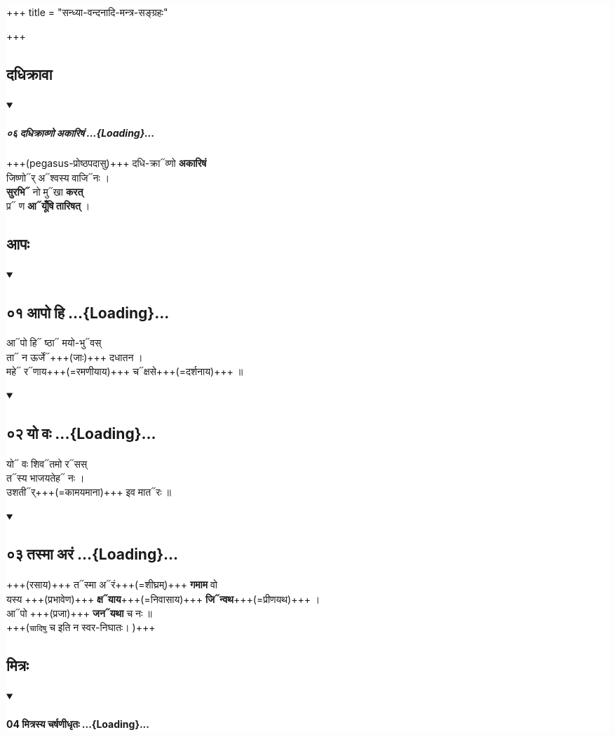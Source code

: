 +++
title = "सन्ध्या-वन्दनादि-मन्त्र-सङ्ग्रहः"

+++
## दधिक्रावा

<div class="js_include" includetitle="false" newlevelforh1="5" unfilled url="/vedAH_Rk/shAkalam/saMhitA/vishvAsa-prastutiH/04/039/06_dadhikrAvNo_akAriShaM.md">
<details open><summary><h5>०६ दधिक्राव्णो अकारिषं ...{Loading}...</h5></summary>

+++(pegasus-प्रोष्ठपदासु)+++ दधि-क्रा᳓व्णो **अकारिषं**  
जिष्णो᳓र् अ᳓श्वस्य वाजि᳓नः ।  
**सुरभि᳓** नो मु᳓खा **करत्**  
प्र᳓ ण **आ᳓यूँषि तारिषत्** ।

</details>
</div>

## आपः
<div class="js_include" includetitle="false" newlevelforh1="2" unfilled url="/vedAH_Rk/shAkalam/saMhitA/vishvAsa-prastutiH/10/009/01_Apo_hi.md">
<details open><summary><h2>०१ आपो हि ...{Loading}...</h2></summary>

आ᳓पो हि᳓ ष्ठा᳓ मयो-भु᳓वस्  
ता᳓ न ऊर्जे᳓+++(जाः)+++ दधातन ।  
महे᳓ र᳓णाय+++(=रमणीयाय)+++ च᳓क्षसे+++(=दर्शनाय)+++ ॥

</details>
</div>
<div class="js_include" includetitle="false" newlevelforh1="2" unfilled url="/vedAH_Rk/shAkalam/saMhitA/vishvAsa-prastutiH/10/009/02_yo_vaH.md">
<details open><summary><h2>०२ यो वः ...{Loading}...</h2></summary>

यो᳓ वः शिव᳓तमो र᳓सस्  
त᳓स्य भाजयतेह᳓ नः ।  
उशती᳓र्+++(=कामयमाना)+++ इव मात᳓रः ॥

</details>
</div>
<div class="js_include" includetitle="false" newlevelforh1="2" unfilled url="/vedAH_Rk/shAkalam/saMhitA/vishvAsa-prastutiH/10/009/03_tasmA_araM.md">
<details open><summary><h2>०३ तस्मा अरं ...{Loading}...</h2></summary>

+++(रसाय)+++ त᳓स्मा अ᳓रं+++(=शीघ्रम्)+++ **गमाम** वो  
यस्य +++(प्रभावेण)+++ **क्ष᳓याय**+++(=निवासाय)+++ **जि᳓न्वथ**+++(=प्रीणयथ)+++ ।  
आ᳓पो +++(प्रजा)+++ **जन᳓यथा** च नः ॥  
+++(`चादिषु` च इति न स्वर-निघातः। )+++

</details>
</div>

## मित्रः
<div class="js_include" includetitle="false" newlevelforh1="4" unfilled url="/vedAH_yajuH/taittirIyam/sArasvata-vibhAgaH/saMhitA/Rk/vishvAsa-prastutiH/4/1/06_ukhAsaMskAraH/04_mitrasya_charShaNIdhRtaH.md">
<details open><summary><h4>04 मित्रस्य चर्षणीधृतः ...{Loading}...</h4></summary>
